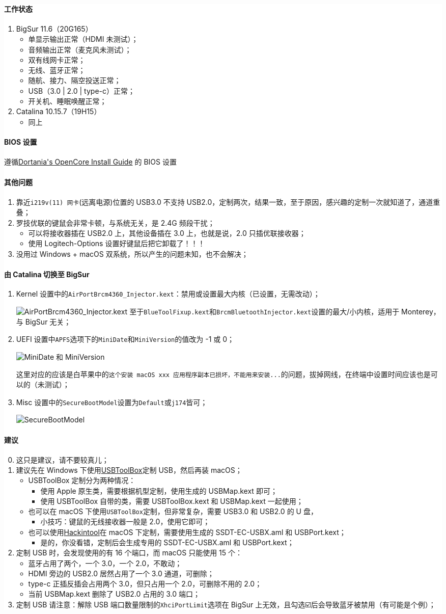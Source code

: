 #### 工作状态

1. BigSur 11.6（20G165）
   - 单显示输出正常（HDMI 未测试）；
   - 音频输出正常（麦克风未测试）；
   - 双有线网卡正常；
   - 无线、蓝牙正常；
   - 随航、接力、隔空投送正常；
   - USB（3.0 | 2.0 | type-c）正常；
   - 开关机、睡眠唤醒正常；
2. Catalina 10.15.7（19H15）
   - 同上

#### BIOS 设置

遵循[Dortania's OpenCore Install Guide](https://dortania.github.io/OpenCore-Install-Guide/config.plist/coffee-lake.html#intel-bios-settings) 的 BIOS 设置

#### 其他问题

1. 靠近`i219v(11) 网卡`(远离电源)位置的 USB3.0 不支持 USB2.0，定制两次，结果一致，至于原因，感兴趣的定制一次就知道了，通道重叠；
2. 罗技优联的键鼠会非常卡顿，与系统无关，是 2.4G 频段干扰；
   - 可以将接收器插在 USB2.0 上，其他设备插在 3.0 上，也就是说，2.0 只插优联接收器；
   - 使用 Logitech-Options 设置好键鼠后把它卸载了！！！
3. 没用过 Windows + macOS 双系统，所以产生的问题未知，也不会解决；

#### 由 Catalina 切换至 BigSur

1. Kernel 设置中的`AirPortBrcm4360_Injector.kext`：禁用或设置最大内核（已设置，无需改动）；

   ![AirPortBrcm4360_Injector.kext](https://tva1.sinaimg.cn/large/008i3skNgy1gxgniij5fvj31m70u0aj4.jpg)
   至于`BlueToolFixup.kext`和`BrcmBluetoothInjector.kext`设置的最大/小内核，适用于 Monterey，与 BigSur 无关；

2. UEFI 设置中`APFS`选项下的`MiniDate`和`MiniVersion`的值改为 -1 或 0；

   ![MiniDate 和 MiniVersion](https://tva1.sinaimg.cn/large/008i3skNgy1gxgnhfrzixj31m70u0adp.jpg)

   这里对应的应该是白苹果中的`这个安装 macOS xxx 应用程序副本已损坏，不能用来安装...`的问题，拔掉网线，在终端中设置时间应该也是可以的（未测试）；

3. Misc 设置中的`SecureBootModel`设置为`Default`或`j174`皆可；

   ![SecureBootModel](https://tva1.sinaimg.cn/large/008i3skNgy1gxgmqrumbdj31m70u0wkh.jpg)

#### 建议

0. 这只是建议，请不要较真儿；
1. 建议先在 Windows 下使用[USBToolBox](https://github.com/USBToolBox/tool)定制 USB，然后再装 macOS；
   - USBToolBox 定制分为两种情况：
     - 使用 Apple 原生类，需要根据机型定制，使用生成的 USBMap.kext 即可；
     - 使用 USBToolBox 自带的类，需要 USBToolBox.kext 和 USBMap.kext 一起使用；
   - 也可以在 macOS 下使用`USBToolBox`定制，但非常复杂，需要 USB3.0 和 USB2.0 的 U 盘，
     - 小技巧：键鼠的无线接收器一般是 2.0，使用它即可；
   - 也可以使用[Hackintool](https://github.com/headkaze/Hackintool)在 macOS 下定制，需要使用生成的 SSDT-EC-USBX.aml 和 USBPort.kext；
     - 是的，你没看错，定制后会生成专用的 SSDT-EC-USBX.aml 和 USBPort.kext；
2. 定制 USB 时，会发现使用的有 16 个端口，而 macOS 只能使用 15 个：
   - 蓝牙占用了两个，一个 3.0，一个 2.0，不敢动；
   - HDMI 旁边的 USB2.0 居然占用了一个 3.0 通道，可删除；
   - type-c 正插反插会占用两个 3.0，但只占用一个 2.0，可删除不用的 2.0；
   - 当前 USBMap.kext 删除了 USB2.0 占用的 3.0 端口；
3. 定制 USB 请注意：解除 USB 端口数量限制的`XhciPortLimit`选项在 BigSur 上无效，且勾选☑️后会导致蓝牙被禁用（有可能是个例）；
